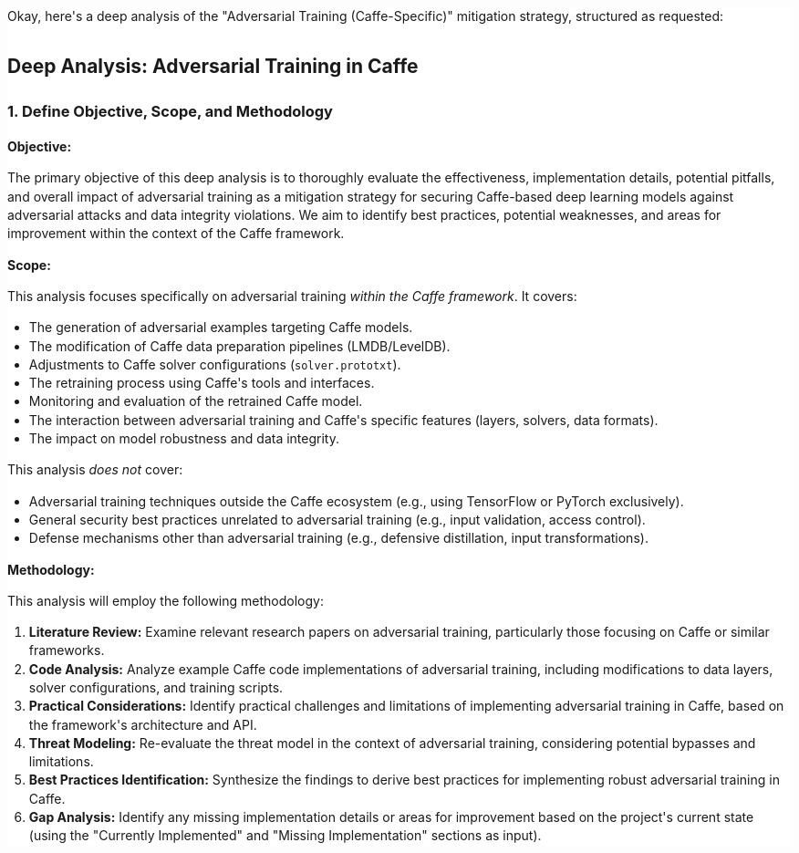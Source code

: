 Okay, here's a deep analysis of the "Adversarial Training (Caffe-Specific)" mitigation strategy, structured as requested:

## Deep Analysis: Adversarial Training in Caffe

### 1. Define Objective, Scope, and Methodology

**Objective:**

The primary objective of this deep analysis is to thoroughly evaluate the effectiveness, implementation details, potential pitfalls, and overall impact of adversarial training as a mitigation strategy for securing Caffe-based deep learning models against adversarial attacks and data integrity violations.  We aim to identify best practices, potential weaknesses, and areas for improvement within the context of the Caffe framework.

**Scope:**

This analysis focuses specifically on adversarial training *within the Caffe framework*.  It covers:

*   The generation of adversarial examples targeting Caffe models.
*   The modification of Caffe data preparation pipelines (LMDB/LevelDB).
*   Adjustments to Caffe solver configurations (`solver.prototxt`).
*   The retraining process using Caffe's tools and interfaces.
*   Monitoring and evaluation of the retrained Caffe model.
*   The interaction between adversarial training and Caffe's specific features (layers, solvers, data formats).
*   The impact on model robustness and data integrity.

This analysis *does not* cover:

*   Adversarial training techniques outside the Caffe ecosystem (e.g., using TensorFlow or PyTorch exclusively).
*   General security best practices unrelated to adversarial training (e.g., input validation, access control).
*   Defense mechanisms other than adversarial training (e.g., defensive distillation, input transformations).

**Methodology:**

This analysis will employ the following methodology:

1.  **Literature Review:**  Examine relevant research papers on adversarial training, particularly those focusing on Caffe or similar frameworks.
2.  **Code Analysis:**  Analyze example Caffe code implementations of adversarial training, including modifications to data layers, solver configurations, and training scripts.
3.  **Practical Considerations:**  Identify practical challenges and limitations of implementing adversarial training in Caffe, based on the framework's architecture and API.
4.  **Threat Modeling:**  Re-evaluate the threat model in the context of adversarial training, considering potential bypasses and limitations.
5.  **Best Practices Identification:**  Synthesize the findings to derive best practices for implementing robust adversarial training in Caffe.
6.  **Gap Analysis:** Identify any missing implementation details or areas for improvement based on the project's current state (using the "Currently Implemented" and "Missing Implementation" sections as input).
